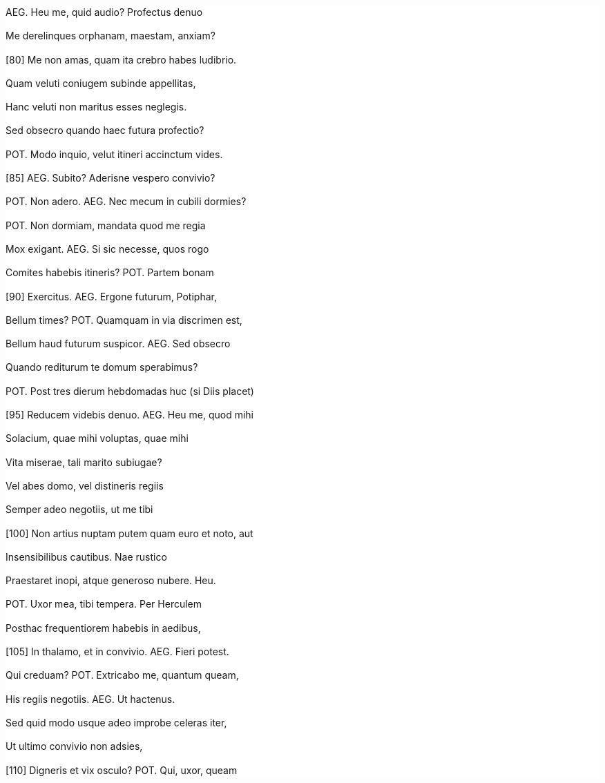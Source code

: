 AEG. Heu me, quid audio? Profectus denuo

Me derelinques orphanam, maestam, anxiam?

\[80\] Me non amas, quam ita crebro habes ludibrio.

Quam veluti coniugem subinde appellitas,

Hanc veluti non maritus esses neglegis.

Sed obsecro quando haec futura profectio?

POT. Modo inquio, velut itineri accinctum vides.

\[85\] AEG. Subito? Aderisne vespero convivio?

POT. Non adero. AEG. Nec mecum in cubili dormies?

POT. Non dormiam, mandata quod me regia

Mox exigant. AEG. Si sic necesse, quos rogo

Comites habebis itineris? POT. Partem bonam

\[90\] Exercitus. AEG. Ergone futurum, Potiphar,

Bellum times? POT. Quamquam in via discrimen est,

Bellum haud futurum suspicor. AEG. Sed obsecro

Quando rediturum te domum sperabimus?

POT. Post tres dierum hebdomadas huc (si Diis placet)

\[95\] Reducem videbis denuo. AEG. Heu me, quod mihi

Solacium, quae mihi voluptas, quae mihi

Vita miserae, tali marito subiugae?

Vel abes domo, vel distineris regiis

Semper adeo negotiis, ut me tibi

\[100\] Non artius nuptam putem quam euro et noto, aut

Insensibilibus cautibus. Nae rustico

Praestaret inopi, atque generoso nubere. Heu.

POT. Uxor mea, tibi tempera. Per Herculem

Posthac frequentiorem habebis in aedibus,

\[105\] In thalamo, et in convivio. AEG. Fieri potest.

Qui creduam? POT. Extricabo me, quantum queam,

His regiis negotiis. AEG. Ut hactenus.

Sed quid modo usque adeo improbe celeras iter,

Ut ultimo convivio non adsies,

\[110\] Digneris et vix osculo? POT. Qui, uxor, queam
